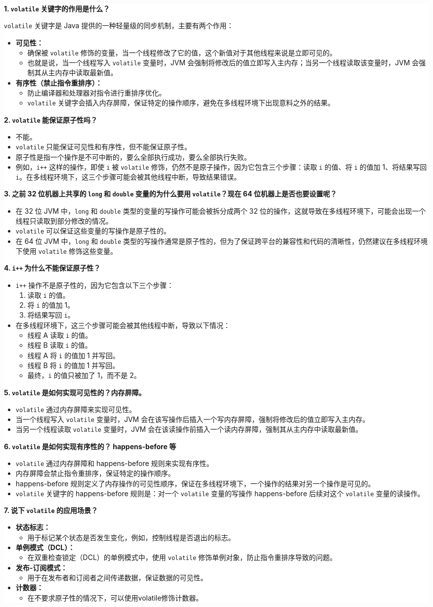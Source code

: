 **1. `volatile` 关键字的作用是什么？**

`volatile` 关键字是 Java 提供的一种轻量级的同步机制，主要有两个作用：

- **可见性：**
    - 确保被 `volatile` 修饰的变量，当一个线程修改了它的值，这个新值对于其他线程来说是立即可见的。
    - 也就是说，当一个线程写入 `volatile` 变量时，JVM 会强制将修改后的值立即写入主内存；当另一个线程读取该变量时，JVM 会强制其从主内存中读取最新值。
- **有序性（禁止指令重排序）：**
    - 防止编译器和处理器对指令进行重排序优化。
    - `volatile` 关键字会插入内存屏障，保证特定的操作顺序，避免在多线程环境下出现意料之外的结果。

**2. `volatile` 能保证原子性吗？**

- 不能。
- `volatile` 只能保证可见性和有序性，但不能保证原子性。
- 原子性是指一个操作是不可中断的，要么全部执行成功，要么全部执行失败。
- 例如，`i++` 这样的操作，即使 `i` 被 `volatile` 修饰，仍然不是原子操作，因为它包含三个步骤：读取 `i` 的值、将 `i` 的值加 1、将结果写回 `i`。在多线程环境下，这三个步骤可能会被其他线程中断，导致结果错误。

**3. 之前 32 位机器上共享的 `long` 和 `double` 变量的为什么要用 `volatile`？现在 64 位机器上是否也要设置呢？**

- 在 32 位 JVM 中，`long` 和 `double` 类型的变量的写操作可能会被拆分成两个 32 位的操作，这就导致在多线程环境下，可能会出现一个线程只读取到部分修改的情况。
- `volatile` 可以保证这些变量的写操作是原子性的。
- 在 64 位 JVM 中，`long` 和 `double` 类型的写操作通常是原子性的，但为了保证跨平台的兼容性和代码的清晰性，仍然建议在多线程环境下使用 `volatile` 修饰这些变量。

**4. `i++` 为什么不能保证原子性？**

- `i++` 操作不是原子性的，因为它包含以下三个步骤：
    1. 读取 `i` 的值。
    2. 将 `i` 的值加 1。
    3. 将结果写回 `i`。
- 在多线程环境下，这三个步骤可能会被其他线程中断，导致以下情况：
    - 线程 A 读取 `i` 的值。
    - 线程 B 读取 `i` 的值。
    - 线程 A 将 `i` 的值加 1 并写回。
    - 线程 B 将 `i` 的值加 1 并写回。
    - 最终，`i` 的值只被加了 1，而不是 2。

**5. `volatile` 是如何实现可见性的？内存屏障。**

- `volatile` 通过内存屏障来实现可见性。
- 当一个线程写入 `volatile` 变量时，JVM 会在该写操作后插入一个写内存屏障，强制将修改后的值立即写入主内存。
- 当另一个线程读取 `volatile` 变量时，JVM 会在该读操作前插入一个读内存屏障，强制其从主内存中读取最新值。

**6. `volatile` 是如何实现有序性的？ happens-before 等**

- `volatile` 通过内存屏障和 happens-before 规则来实现有序性。
- 内存屏障会禁止指令重排序，保证特定的操作顺序。
- happens-before 规则定义了内存操作的可见性顺序，保证在多线程环境下，一个操作的结果对另一个操作是可见的。
- `volatile` 关键字的 happens-before 规则是：对一个 `volatile` 变量的写操作 happens-before 后续对这个 `volatile` 变量的读操作。

**7. 说下 `volatile` 的应用场景？**

- **状态标志：**
    - 用于标记某个状态是否发生变化，例如，控制线程是否退出的标志。
- **单例模式（DCL）：**
    - 在双重检查锁定（DCL）的单例模式中，使用 `volatile` 修饰单例对象，防止指令重排序导致的问题。
- **发布-订阅模式：**
    - 用于在发布者和订阅者之间传递数据，保证数据的可见性。
- **计数器：**
    - 在不要求原子性的情况下，可以使用volatile修饰计数器。